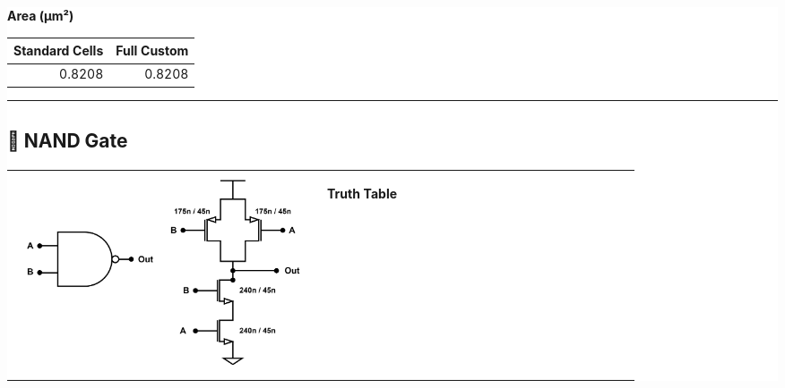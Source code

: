 **Area (µm²)**  

| Standard Cells | Full Custom |
|---:|---:|
| 0.8208 | 0.8208 |
</td>
</tr>
</table>

---

## 🔹 NAND Gate

<table>
<tr>
<td style="width:50%; vertical-align:top;">
<div style="background-color:#ffffff; padding:8px; text-align:center;">
  <img src="./Figures/NAND.png" width="320">
</div>
</td>
<td style="width:50%; vertical-align:top;">

**Truth Table**  

